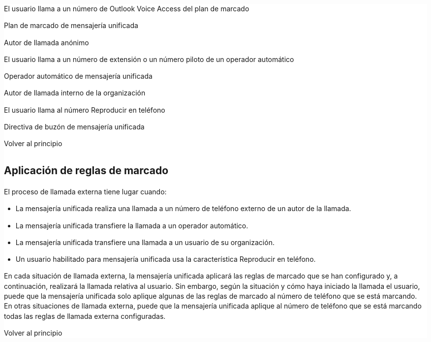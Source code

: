 <td><p>El usuario llama a un número de Outlook Voice Access del plan de marcado</p></td>
<td><p>Plan de marcado de mensajería unificada</p></td>
</tr>
<tr class="odd">
<td><p>Autor de llamada anónimo</p></td>
<td><p>El usuario llama a un número de extensión o un número piloto de un operador automático</p></td>
<td><p>Operador automático de mensajería unificada</p></td>
</tr>
<tr class="even">
<td><p>Autor de llamada interno de la organización</p></td>
<td><p>El usuario llama al número Reproducir en teléfono</p></td>
<td><p>Directiva de buzón de mensajería unificada</p></td>
</tr>
</tbody>
</table>


Volver al principio

## Aplicación de reglas de marcado

El proceso de llamada externa tiene lugar cuando:

  - La mensajería unificada realiza una llamada a un número de teléfono externo de un autor de la llamada.

  - La mensajería unificada transfiere la llamada a un operador automático.

  - La mensajería unificada transfiere una llamada a un usuario de su organización.

  - Un usuario habilitado para mensajería unificada usa la característica Reproducir en teléfono.

En cada situación de llamada externa, la mensajería unificada aplicará las reglas de marcado que se han configurado y, a continuación, realizará la llamada relativa al usuario. Sin embargo, según la situación y cómo haya iniciado la llamada el usuario, puede que la mensajería unificada solo aplique algunas de las reglas de marcado al número de teléfono que se está marcando. En otras situaciones de llamada externa, puede que la mensajería unificada aplique al número de teléfono que se está marcando todas las reglas de llamada externa configuradas.

Volver al principio

